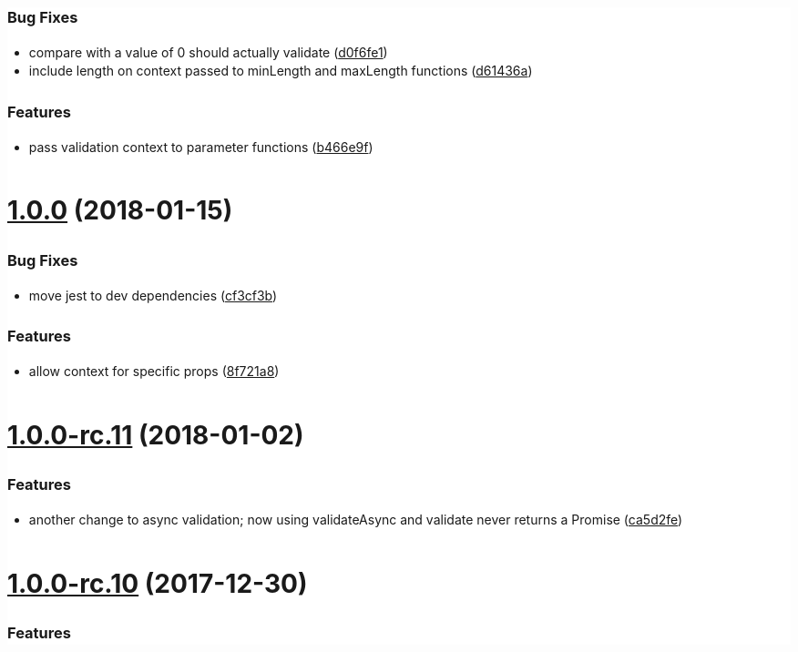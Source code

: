 
### Bug Fixes

* compare with a value of 0 should actually validate ([d0f6fe1](https://github.com/jeffhandley/strickland/commit/d0f6fe1))
* include length on context passed to minLength and maxLength functions ([d61436a](https://github.com/jeffhandley/strickland/commit/d61436a))


### Features

* pass validation context to parameter functions ([b466e9f](https://github.com/jeffhandley/strickland/commit/b466e9f))




<a name="1.0.0"></a>
# [1.0.0](https://github.com/jeffhandley/strickland/compare/v1.0.0-rc.11...v1.0.0) (2018-01-15)


### Bug Fixes

* move jest to dev dependencies ([cf3cf3b](https://github.com/jeffhandley/strickland/commit/cf3cf3b))


### Features

* allow context for specific props ([8f721a8](https://github.com/jeffhandley/strickland/commit/8f721a8))




<a name="1.0.0-rc.11"></a>
# [1.0.0-rc.11](https://github.com/jeffhandley/strickland/compare/v1.0.0-rc.10...v1.0.0-rc.11) (2018-01-02)


### Features

* another change to async validation; now using validateAsync and validate never returns a Promise ([ca5d2fe](https://github.com/jeffhandley/strickland/commit/ca5d2fe))



<a name="1.0.0-rc.10"></a>
# [1.0.0-rc.10](https://github.com/jeffhandley/strickland/compare/v1.0.0-rc.9...v1.0.0-rc.10) (2017-12-30)


### Features
